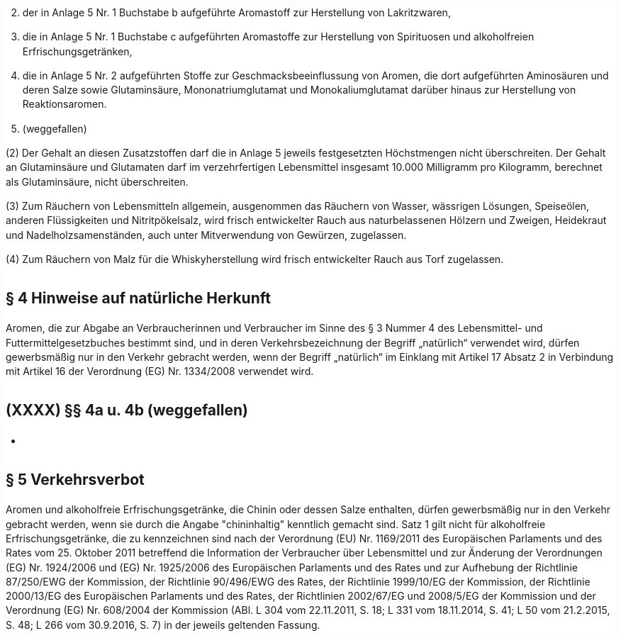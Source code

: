 
2.  der in Anlage 5 Nr. 1 Buchstabe b aufgeführte Aromastoff zur
    Herstellung von Lakritzwaren,


3.  die in Anlage 5 Nr. 1 Buchstabe c aufgeführten Aromastoffe zur
    Herstellung von Spirituosen und alkoholfreien Erfrischungsgetränken,


4.  die in Anlage 5 Nr. 2 aufgeführten Stoffe zur Geschmacksbeeinflussung
    von Aromen, die dort aufgeführten Aminosäuren und deren Salze sowie
    Glutaminsäure, Mononatriumglutamat und Monokaliumglutamat darüber
    hinaus zur Herstellung von Reaktionsaromen.


5.  (weggefallen)




(2) Der Gehalt an diesen Zusatzstoffen darf die in Anlage 5 jeweils
festgesetzten Höchstmengen nicht überschreiten. Der Gehalt an
Glutaminsäure und Glutamaten darf im verzehrfertigen Lebensmittel
insgesamt 10.000 Milligramm pro Kilogramm, berechnet als
Glutaminsäure, nicht überschreiten.

(3) Zum Räuchern von Lebensmitteln allgemein, ausgenommen das Räuchern
von Wasser, wässrigen Lösungen, Speiseölen, anderen Flüssigkeiten und
Nitritpökelsalz, wird frisch entwickelter Rauch aus naturbelassenen
Hölzern und Zweigen, Heidekraut und Nadelholzsamenständen, auch unter
Mitverwendung von Gewürzen, zugelassen.

(4) Zum Räuchern von Malz für die Whiskyherstellung wird frisch
entwickelter Rauch aus Torf zugelassen.


## § 4 Hinweise auf natürliche Herkunft

Aromen, die zur Abgabe an Verbraucherinnen und Verbraucher im Sinne
des § 3 Nummer 4 des Lebensmittel- und Futtermittelgesetzbuches
bestimmt sind, und in deren Verkehrsbezeichnung der Begriff
„natürlich“ verwendet wird, dürfen gewerbsmäßig nur in den Verkehr
gebracht werden, wenn der Begriff „natürlich“ im Einklang mit Artikel
17 Absatz 2 in Verbindung mit Artikel 16 der Verordnung (EG) Nr.
1334/2008 verwendet wird.


## (XXXX) §§ 4a u. 4b (weggefallen)

-


## § 5 Verkehrsverbot

Aromen und alkoholfreie Erfrischungsgetränke, die Chinin oder dessen
Salze enthalten, dürfen gewerbsmäßig nur in den Verkehr gebracht
werden, wenn sie durch die Angabe "chininhaltig" kenntlich gemacht
sind. Satz 1 gilt nicht für alkoholfreie Erfrischungsgetränke, die zu
kennzeichnen sind nach der Verordnung (EU) Nr. 1169/2011 des
Europäischen Parlaments und des Rates vom 25. Oktober 2011 betreffend
die Information der Verbraucher über Lebensmittel und zur Änderung der
Verordnungen (EG) Nr. 1924/2006 und (EG) Nr. 1925/2006 des
Europäischen Parlaments und des Rates und zur Aufhebung der Richtlinie
87/250/EWG der Kommission, der Richtlinie 90/496/EWG des Rates, der
Richtlinie 1999/10/EG der Kommission, der Richtlinie 2000/13/EG des
Europäischen Parlaments und des Rates, der Richtlinien 2002/67/EG und
2008/5/EG der Kommission und der Verordnung (EG) Nr. 608/2004 der
Kommission (ABl. L 304 vom 22.11.2011, S. 18; L 331 vom 18.11.2014, S.
41; L 50 vom 21.2.2015, S. 48; L 266 vom 30.9.2016, S. 7) in der
jeweils geltenden Fassung.
